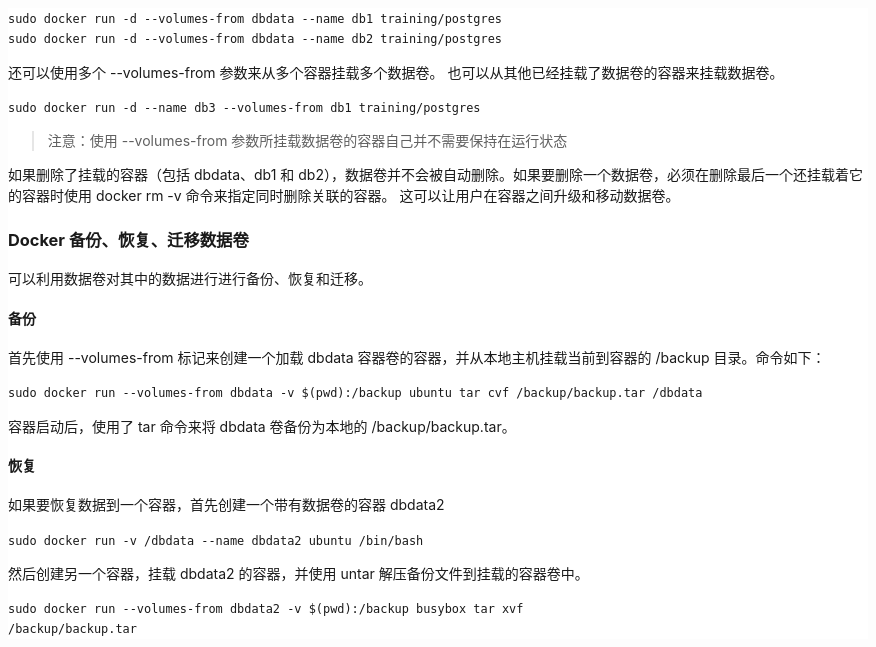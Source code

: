 ```shell script
sudo docker run -d --volumes-from dbdata --name db1 training/postgres
sudo docker run -d --volumes-from dbdata --name db2 training/postgres
```
还可以使用多个 --volumes-from 参数来从多个容器挂载多个数据卷。 也可以从其他已经挂载了数据卷的容器来挂载数据卷。
```shell script
sudo docker run -d --name db3 --volumes-from db1 training/postgres
```
> 注意：使用 --volumes-from 参数所挂载数据卷的容器自己并不需要保持在运行状态

如果删除了挂载的容器（包括 dbdata、db1 和 db2），数据卷并不会被自动删除。如果要删除一个数据卷，必须在删除最后一个还挂载着它的容器时使用 docker rm -v 命令来指定同时删除关联的容器。 这可以让用户在容器之间升级和移动数据卷。
### Docker 备份、恢复、迁移数据卷
可以利用数据卷对其中的数据进行进行备份、恢复和迁移。
#### 备份
首先使用 --volumes-from 标记来创建一个加载 dbdata 容器卷的容器，并从本地主机挂载当前到容器的 /backup 目录。命令如下：
```shell script
sudo docker run --volumes-from dbdata -v $(pwd):/backup ubuntu tar cvf /backup/backup.tar /dbdata
```
容器启动后，使用了 tar 命令来将 dbdata 卷备份为本地的 /backup/backup.tar。

#### 恢复
如果要恢复数据到一个容器，首先创建一个带有数据卷的容器 dbdata2
```shell script
sudo docker run -v /dbdata --name dbdata2 ubuntu /bin/bash
```
然后创建另一个容器，挂载 dbdata2 的容器，并使用 untar 解压备份文件到挂载的容器卷中。
```shell script
sudo docker run --volumes-from dbdata2 -v $(pwd):/backup busybox tar xvf
/backup/backup.tar
```
